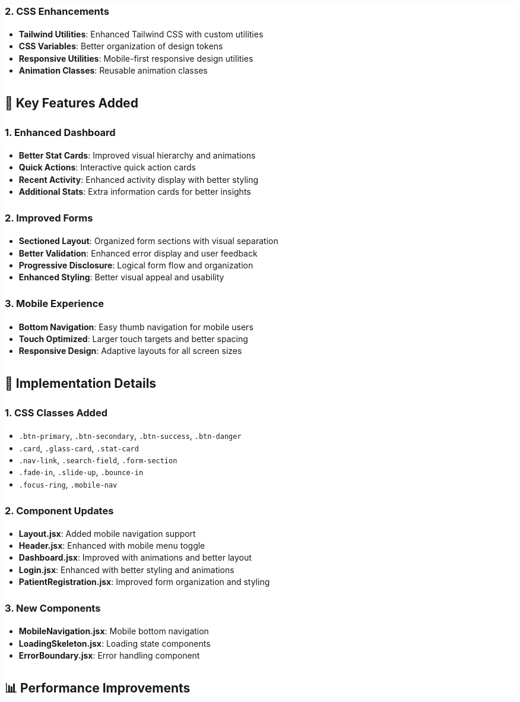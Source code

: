 ### 2. CSS Enhancements
- **Tailwind Utilities**: Enhanced Tailwind CSS with custom utilities
- **CSS Variables**: Better organization of design tokens
- **Responsive Utilities**: Mobile-first responsive design utilities
- **Animation Classes**: Reusable animation classes

## 🎯 Key Features Added

### 1. Enhanced Dashboard
- **Better Stat Cards**: Improved visual hierarchy and animations
- **Quick Actions**: Interactive quick action cards
- **Recent Activity**: Enhanced activity display with better styling
- **Additional Stats**: Extra information cards for better insights

### 2. Improved Forms
- **Sectioned Layout**: Organized form sections with visual separation
- **Better Validation**: Enhanced error display and user feedback
- **Progressive Disclosure**: Logical form flow and organization
- **Enhanced Styling**: Better visual appeal and usability

### 3. Mobile Experience
- **Bottom Navigation**: Easy thumb navigation for mobile users
- **Touch Optimized**: Larger touch targets and better spacing
- **Responsive Design**: Adaptive layouts for all screen sizes

## 🔧 Implementation Details

### 1. CSS Classes Added
- `.btn-primary`, `.btn-secondary`, `.btn-success`, `.btn-danger`
- `.card`, `.glass-card`, `.stat-card`
- `.nav-link`, `.search-field`, `.form-section`
- `.fade-in`, `.slide-up`, `.bounce-in`
- `.focus-ring`, `.mobile-nav`

### 2. Component Updates
- **Layout.jsx**: Added mobile navigation support
- **Header.jsx**: Enhanced with mobile menu toggle
- **Dashboard.jsx**: Improved with animations and better layout
- **Login.jsx**: Enhanced with better styling and animations
- **PatientRegistration.jsx**: Improved form organization and styling

### 3. New Components
- **MobileNavigation.jsx**: Mobile bottom navigation
- **LoadingSkeleton.jsx**: Loading state components
- **ErrorBoundary.jsx**: Error handling component

## 📊 Performance Improvements
